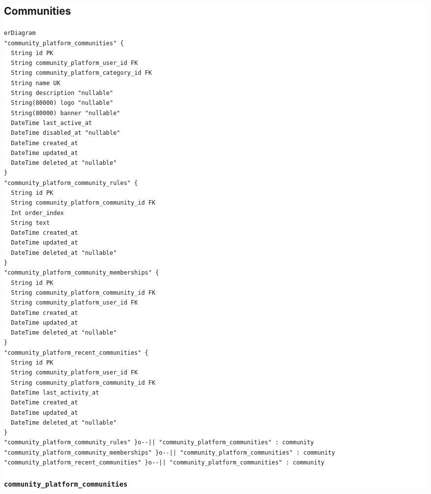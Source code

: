 ## Communities

```mermaid
erDiagram
"community_platform_communities" {
  String id PK
  String community_platform_user_id FK
  String community_platform_category_id FK
  String name UK
  String description "nullable"
  String(80000) logo "nullable"
  String(80000) banner "nullable"
  DateTime last_active_at
  DateTime disabled_at "nullable"
  DateTime created_at
  DateTime updated_at
  DateTime deleted_at "nullable"
}
"community_platform_community_rules" {
  String id PK
  String community_platform_community_id FK
  Int order_index
  String text
  DateTime created_at
  DateTime updated_at
  DateTime deleted_at "nullable"
}
"community_platform_community_memberships" {
  String id PK
  String community_platform_community_id FK
  String community_platform_user_id FK
  DateTime created_at
  DateTime updated_at
  DateTime deleted_at "nullable"
}
"community_platform_recent_communities" {
  String id PK
  String community_platform_user_id FK
  String community_platform_community_id FK
  DateTime last_activity_at
  DateTime created_at
  DateTime updated_at
  DateTime deleted_at "nullable"
}
"community_platform_community_rules" }o--|| "community_platform_communities" : community
"community_platform_community_memberships" }o--|| "community_platform_communities" : community
"community_platform_recent_communities" }o--|| "community_platform_communities" : community
```

### `community_platform_communities`
